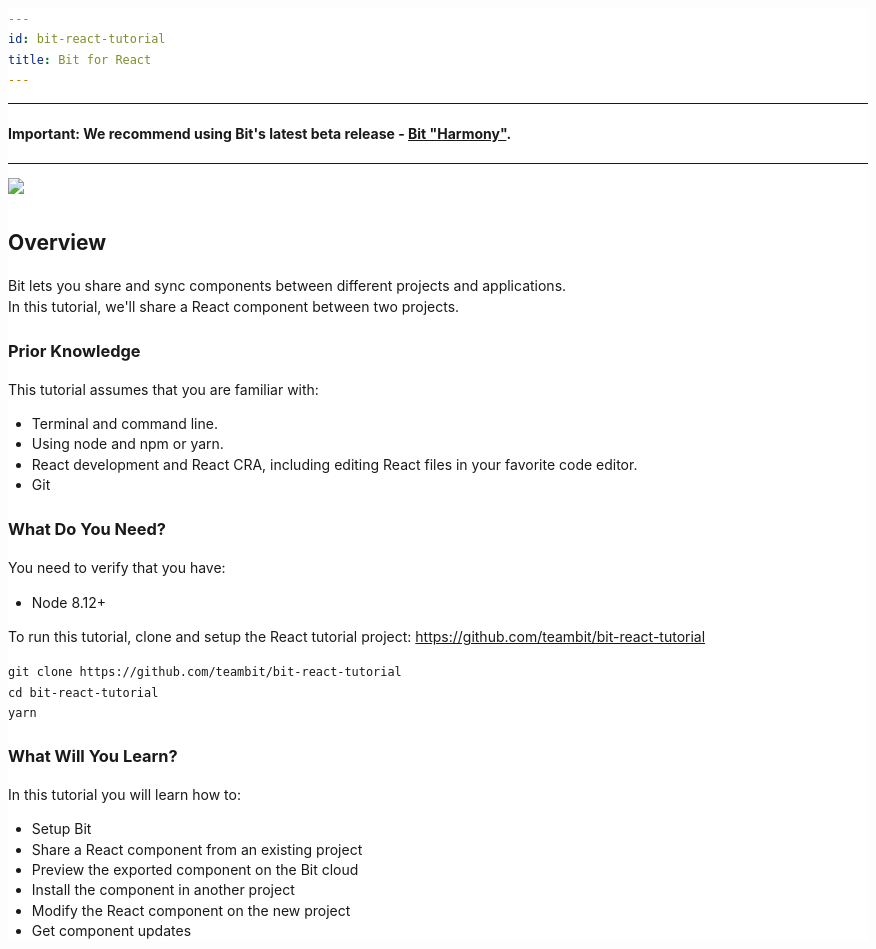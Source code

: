 ```yaml
---
id: bit-react-tutorial
title: Bit for React
---
```


---

#### Important: We recommend using Bit's latest beta release - [Bit "Harmony"](https://harmony-docs.bit.dev).

---

<img src="../../img/react.svg" height="128">

## Overview

Bit lets you share and sync components between different projects and applications.  
In this tutorial, we'll share a React component between two projects.

### Prior Knowledge

This tutorial assumes that you are familiar with:

- Terminal and command line.
- Using node and npm or yarn.
- React development and React CRA, including editing React files in your favorite code editor.
- Git

### What Do You Need?

You need to verify that you have:

- Node 8.12+

To run this tutorial, clone and setup the React tutorial project: https://github.com/teambit/bit-react-tutorial

```shell
git clone https://github.com/teambit/bit-react-tutorial
cd bit-react-tutorial
yarn
```

### What Will You Learn?

In this tutorial you will learn how to:

- Setup Bit
- Share a React component from an existing project
- Preview the exported component on the Bit cloud
- Install the component in another project
- Modify the React component on the new project
- Get component updates
